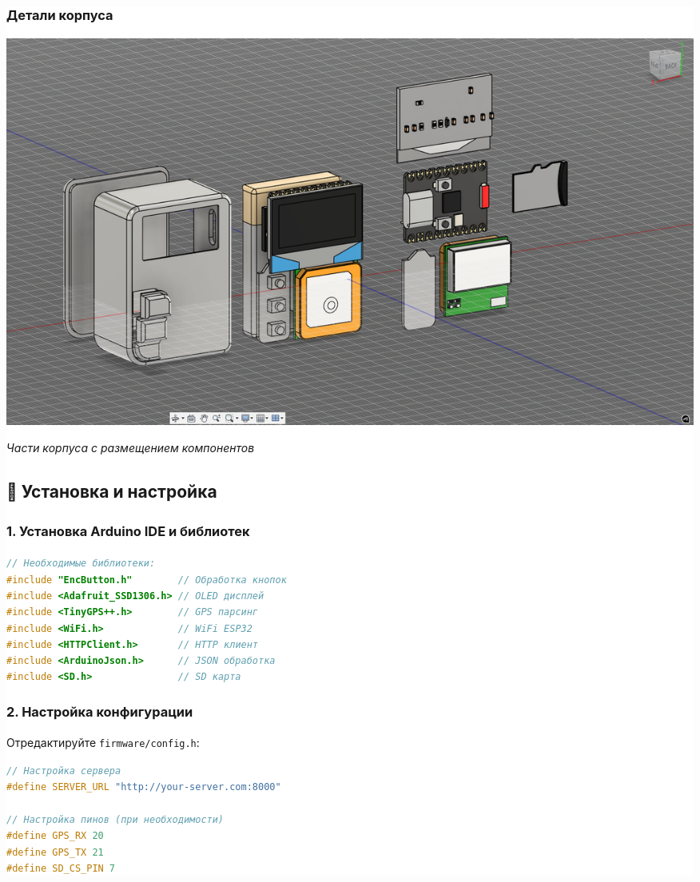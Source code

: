 ### Детали корпуса
![Tracker Top](docs/images/tracker_fusion_5.png)

*Части корпуса с размещением компонентов*

## 🚀 Установка и настройка

### 1. Установка Arduino IDE и библиотек

```cpp
// Необходимые библиотеки:
#include "EncButton.h"        // Обработка кнопок
#include <Adafruit_SSD1306.h> // OLED дисплей
#include <TinyGPS++.h>        // GPS парсинг
#include <WiFi.h>             // WiFi ESP32
#include <HTTPClient.h>       // HTTP клиент
#include <ArduinoJson.h>      // JSON обработка
#include <SD.h>               // SD карта
```

### 2. Настройка конфигурации

Отредактируйте `firmware/config.h`:

```cpp
// Настройка сервера
#define SERVER_URL "http://your-server.com:8000"

// Настройка пинов (при необходимости)
#define GPS_RX 20
#define GPS_TX 21
#define SD_CS_PIN 7
```
